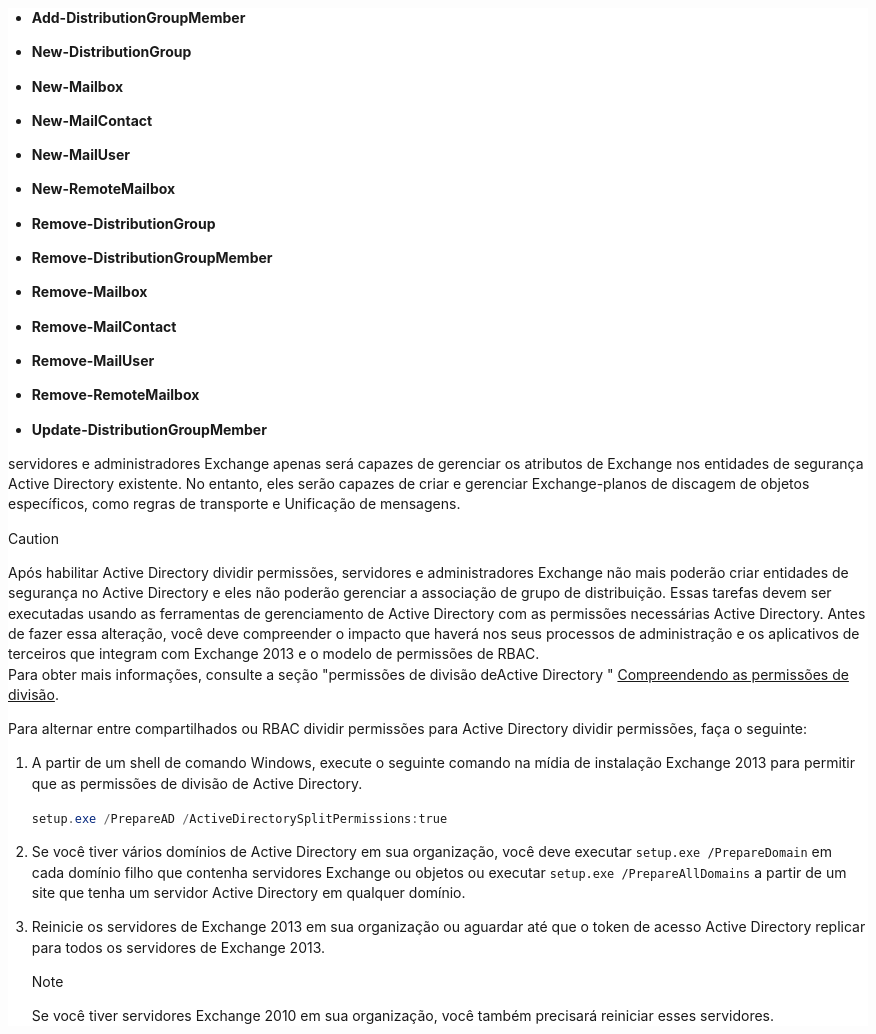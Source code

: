   - **Add-DistributionGroupMember**

  - **New-DistributionGroup**

  - **New-Mailbox**

  - **New-MailContact**

  - **New-MailUser**

  - **New-RemoteMailbox**

  - **Remove-DistributionGroup**

  - **Remove-DistributionGroupMember**

  - **Remove-Mailbox**

  - **Remove-MailContact**

  - **Remove-MailUser**

  - **Remove-RemoteMailbox**

  - **Update-DistributionGroupMember**

servidores e administradores Exchange apenas será capazes de gerenciar os atributos de Exchange nos entidades de segurança Active Directory existente. No entanto, eles serão capazes de criar e gerenciar Exchange-planos de discagem de objetos específicos, como regras de transporte e Unificação de mensagens.


> [!CAUTION]  
> Após habilitar Active Directory dividir permissões, servidores e administradores Exchange não mais poderão criar entidades de segurança no Active Directory e eles não poderão gerenciar a associação de grupo de distribuição. Essas tarefas devem ser executadas usando as ferramentas de gerenciamento de Active Directory com as permissões necessárias Active Directory. Antes de fazer essa alteração, você deve compreender o impacto que haverá nos seus processos de administração e os aplicativos de terceiros que integram com Exchange 2013 e o modelo de permissões de RBAC.<BR>Para obter mais informações, consulte a seção "permissões de divisão deActive Directory " <A href="understanding-split-permissions-exchange-2013-help.md">Compreendendo as permissões de divisão</A>.

Para alternar entre compartilhados ou RBAC dividir permissões para Active Directory dividir permissões, faça o seguinte:

1.  A partir de um shell de comando Windows, execute o seguinte comando na mídia de instalação Exchange 2013 para permitir que as permissões de divisão de Active Directory.
    
    ```powershell
    setup.exe /PrepareAD /ActiveDirectorySplitPermissions:true
    ```

2.  Se você tiver vários domínios de Active Directory em sua organização, você deve executar `setup.exe /PrepareDomain` em cada domínio filho que contenha servidores Exchange ou objetos ou executar `setup.exe /PrepareAllDomains` a partir de um site que tenha um servidor Active Directory em qualquer domínio.

3.  Reinicie os servidores de Exchange 2013 em sua organização ou aguardar até que o token de acesso Active Directory replicar para todos os servidores de Exchange 2013.
    

    > [!NOTE]  
    > Se você tiver servidores Exchange 2010 em sua organização, você também precisará reiniciar esses servidores.